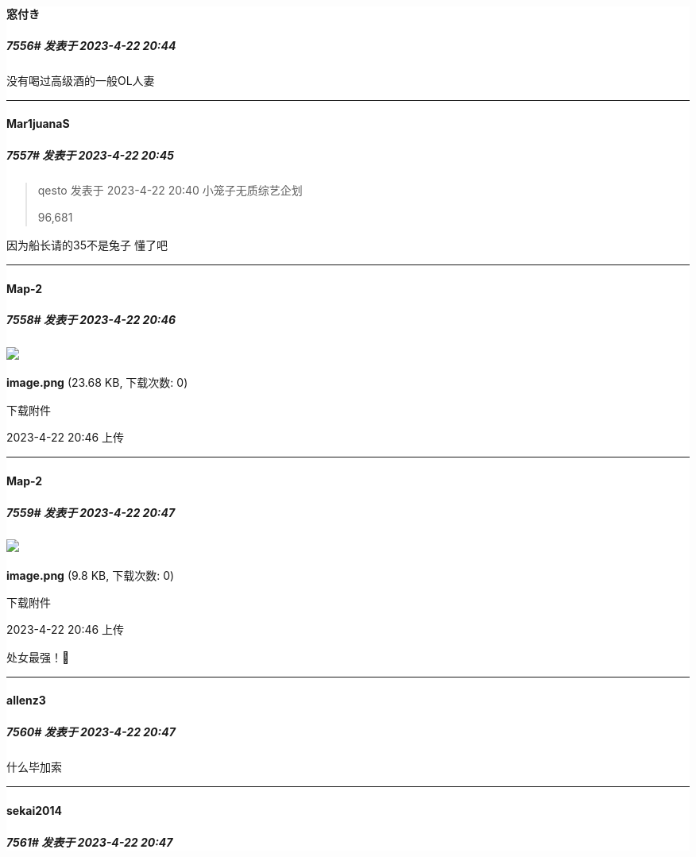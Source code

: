 ####  窓付き  
##### 7556#       发表于 2023-4-22 20:44

没有喝过高级酒的一般OL人妻

*****

####  Mar1juanaS  
##### 7557#       发表于 2023-4-22 20:45

<blockquote>qesto 发表于 2023-4-22 20:40
小笼子无质综艺企划

96,681

</blockquote>
因为船长请的35不是兔子 懂了吧

*****

####  Map-2  
##### 7558#       发表于 2023-4-22 20:46

<img src="https://img.saraba1st.com/forum/202304/22/204600sww91fzfmwan9m8n.png" referrerpolicy="no-referrer">

<strong>image.png</strong> (23.68 KB, 下载次数: 0)

下载附件

2023-4-22 20:46 上传

*****

####  Map-2  
##### 7559#       发表于 2023-4-22 20:47

<img src="https://img.saraba1st.com/forum/202304/22/204641zaeapeeu06afua7r.png" referrerpolicy="no-referrer">

<strong>image.png</strong> (9.8 KB, 下载次数: 0)

下载附件

2023-4-22 20:46 上传

处女最强！🦄

*****

####  allenz3  
##### 7560#       发表于 2023-4-22 20:47

什么毕加索


*****

####  sekai2014  
##### 7561#       发表于 2023-4-22 20:47
